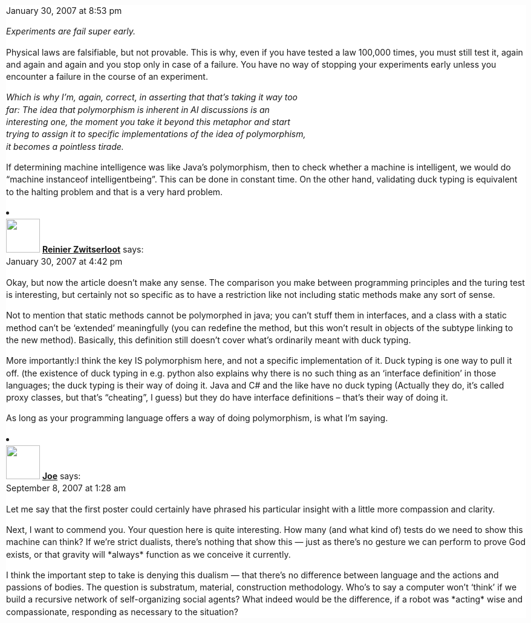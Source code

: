 <div class="comment-metadata"><time datetime="2007-01-30T20:53:05+00:00">January 30, 2007 at 8:53 pm</time></a> </div>
<div class="comment-content">
<p><i> Experiments are fail super early. </i></p>
<p>Physical laws are falsifiable, but not provable. This is why, even if you have tested a law 100,000 times, you must still test it, again and again and again and you stop only in case of a failure. You have no way of stopping your experiments early unless you encounter a failure in the course of an experiment.</p>
<p><i> Which is why I&rsquo;m, again, correct, in asserting that that&rsquo;s taking it way too<br/>
far: The idea that polymorphism is inherent in AI discussions is an<br/>
interesting one, the moment you take it beyond this metaphor and start<br/>
trying to assign it to specific implementations of the idea of polymorphism,<br/>
it becomes a pointless tirade.<br/>
</i></p>
<p>If determining machine intelligence was like Java&rsquo;s polymorphism, then to check whether a machine is intelligent, we would do &ldquo;machine instanceof intelligentbeing&rdquo;. This can be done in constant time. On the other hand, validating duck typing is equivalent to the halting problem and that is a very hard problem.</p>
</div>
</li>
<li id="comment-49143" class="comment odd alt thread-odd thread-alt depth-1">
<div class="comment-author vcard">
<img alt src="https://secure.gravatar.com/avatar/dad76156ab304d9571fca2ca5d45cdc1?s=56&#038;d=mm&#038;r=g" srcset="https://secure.gravatar.com/avatar/dad76156ab304d9571fca2ca5d45cdc1?s=112&#038;d=mm&#038;r=g 2x" class="avatar avatar-56 photo" height="56" width="56" loading="lazy" decoding="async" /> <b class="fn"><a href="http://www.zwitserloot.com/" class="url" rel="ugc external nofollow">Reinier Zwitserloot</a></b> <span class="says">says:</span> </div>
<div class="comment-metadata"><time datetime="2007-01-30T16:42:26+00:00">January 30, 2007 at 4:42 pm</time></a> </div>
<div class="comment-content">
<p>Okay, but now the article doesn&rsquo;t make any sense. The comparison you make between programming principles and the turing test is interesting, but certainly not so specific as to have a restriction like not including static methods make any sort of sense.</p>
<p>Not to mention that static methods cannot be polymorphed in java; you can&rsquo;t stuff them in interfaces, and a class with a static method can&rsquo;t be &lsquo;extended&rsquo; meaningfully (you can redefine the method, but this won&rsquo;t result in objects of the subtype linking to the new method). Basically, this definition still doesn&rsquo;t cover what&rsquo;s ordinarily meant with duck typing.</p>
<p>More importantly:I think the key IS polymorphism here, and not a specific implementation of it. Duck typing is one way to pull it off. (the existence of duck typing in e.g. python also explains why there is no such thing as an &lsquo;interface definition&rsquo; in those languages; the duck typing is their way of doing it. Java and C# and the like have no duck typing (Actually they do, it&rsquo;s called proxy classes, but that&rsquo;s &ldquo;cheating&rdquo;, I guess) but they do have interface definitions &#8211; that&rsquo;s their way of doing it.</p>
<p>As long as your programming language offers a way of doing polymorphism, is what I&rsquo;m saying.</p>
</div>
</li>
<li id="comment-49477" class="comment even thread-even depth-1">
<div class="comment-author vcard">
<img alt src="https://secure.gravatar.com/avatar/?s=56&#038;d=mm&#038;r=g" srcset="https://secure.gravatar.com/avatar/?s=112&#038;d=mm&#038;r=g 2x" class="avatar avatar-56 photo avatar-default" height="56" width="56" loading="lazy" decoding="async" /> <b class="fn"><a href="https://fractalontology.wordpress.com/" class="url" rel="ugc external nofollow">Joe</a></b> <span class="says">says:</span> </div>
<div class="comment-metadata"><time datetime="2007-09-08T01:28:47+00:00">September 8, 2007 at 1:28 am</time></a> </div>
<div class="comment-content">
<p>Let me say that the first poster could certainly have phrased his particular insight with a little more compassion and clarity.</p>
<p>Next, I want to commend you. Your question here is quite interesting. How many (and what kind of) tests do we need to show this machine can think? If we&rsquo;re strict dualists, there&rsquo;s nothing that show this &#8212; just as there&rsquo;s no gesture we can perform to prove God exists, or that gravity will *always* function as we conceive it currently.</p>
<p>I think the important step to take is denying this dualism &#8212; that there&rsquo;s no difference between language and the actions and passions of bodies. The question is substratum, material, construction methodology. Who&rsquo;s to say a computer won&rsquo;t &lsquo;think&rsquo; if we build a recursive network of self-organizing social agents? What indeed would be the difference, if a robot was *acting* wise and compassionate, responding as necessary to the situation?</p>